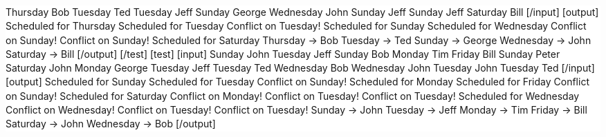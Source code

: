 Thursday Bob
Tuesday Ted
Tuesday Jeff
Sunday George
Wednesday John
Sunday Jeff
Sunday Jeff
Saturday Bill
[/input]
[output]
Scheduled for Thursday
Scheduled for Tuesday
Conflict on Tuesday!
Scheduled for Sunday
Scheduled for Wednesday
Conflict on Sunday!
Conflict on Sunday!
Scheduled for Saturday
Thursday \-\> Bob
Tuesday \-\> Ted
Sunday \-\> George
Wednesday \-\> John
Saturday \-\> Bill
[/output]
[/test]
[test]
[input]
Sunday John
Tuesday Jeff
Sunday Bob
Monday Tim
Friday Bill
Sunday Peter
Saturday John
Monday George
Tuesday Jeff
Tuesday Ted
Wednesday Bob
Wednesday John
Tuesday John
Tuesday Ted
[/input]
[output]
Scheduled for Sunday
Scheduled for Tuesday
Conflict on Sunday!
Scheduled for Monday
Scheduled for Friday
Conflict on Sunday!
Scheduled for Saturday
Conflict on Monday!
Conflict on Tuesday!
Conflict on Tuesday!
Scheduled for Wednesday
Conflict on Wednesday!
Conflict on Tuesday!
Conflict on Tuesday!
Sunday \-\> John
Tuesday \-\> Jeff
Monday \-\> Tim
Friday \-\> Bill
Saturday \-\> John
Wednesday \-\> Bob
[/output]